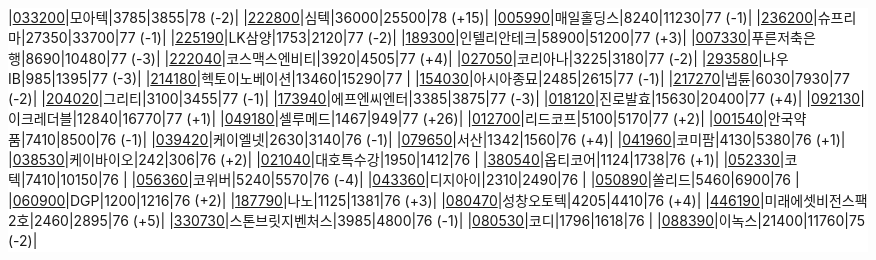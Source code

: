 |[033200](https://finance.daum.net/quotes/A033200)|모아텍|3785|3855|78 (-2)|
|[222800](https://finance.daum.net/quotes/A222800)|심텍|36000|25500|78 (+15)|
|[005990](https://finance.daum.net/quotes/A005990)|매일홀딩스|8240|11230|77 (-1)|
|[236200](https://finance.daum.net/quotes/A236200)|슈프리마|27350|33700|77 (-1)|
|[225190](https://finance.daum.net/quotes/A225190)|LK삼양|1753|2120|77 (-2)|
|[189300](https://finance.daum.net/quotes/A189300)|인텔리안테크|58900|51200|77 (+3)|
|[007330](https://finance.daum.net/quotes/A007330)|푸른저축은행|8690|10480|77 (-3)|
|[222040](https://finance.daum.net/quotes/A222040)|코스맥스엔비티|3920|4505|77 (+4)|
|[027050](https://finance.daum.net/quotes/A027050)|코리아나|3225|3180|77 (-2)|
|[293580](https://finance.daum.net/quotes/A293580)|나우IB|985|1395|77 (-3)|
|[214180](https://finance.daum.net/quotes/A214180)|헥토이노베이션|13460|15290|77 |
|[154030](https://finance.daum.net/quotes/A154030)|아시아종묘|2485|2615|77 (-1)|
|[217270](https://finance.daum.net/quotes/A217270)|넵튠|6030|7930|77 (-2)|
|[204020](https://finance.daum.net/quotes/A204020)|그리티|3100|3455|77 (-1)|
|[173940](https://finance.daum.net/quotes/A173940)|에프엔씨엔터|3385|3875|77 (-3)|
|[018120](https://finance.daum.net/quotes/A018120)|진로발효|15630|20400|77 (+4)|
|[092130](https://finance.daum.net/quotes/A092130)|이크레더블|12840|16770|77 (+1)|
|[049180](https://finance.daum.net/quotes/A049180)|셀루메드|1467|949|77 (+26)|
|[012700](https://finance.daum.net/quotes/A012700)|리드코프|5100|5170|77 (+2)|
|[001540](https://finance.daum.net/quotes/A001540)|안국약품|7410|8500|76 (-1)|
|[039420](https://finance.daum.net/quotes/A039420)|케이엘넷|2630|3140|76 (-1)|
|[079650](https://finance.daum.net/quotes/A079650)|서산|1342|1560|76 (+4)|
|[041960](https://finance.daum.net/quotes/A041960)|코미팜|4130|5380|76 (+1)|
|[038530](https://finance.daum.net/quotes/A038530)|케이바이오|242|306|76 (+2)|
|[021040](https://finance.daum.net/quotes/A021040)|대호특수강|1950|1412|76 |
|[380540](https://finance.daum.net/quotes/A380540)|옵티코어|1124|1738|76 (+1)|
|[052330](https://finance.daum.net/quotes/A052330)|코텍|7410|10150|76 |
|[056360](https://finance.daum.net/quotes/A056360)|코위버|5240|5570|76 (-4)|
|[043360](https://finance.daum.net/quotes/A043360)|디지아이|2310|2490|76 |
|[050890](https://finance.daum.net/quotes/A050890)|쏠리드|5460|6900|76 |
|[060900](https://finance.daum.net/quotes/A060900)|DGP|1200|1216|76 (+2)|
|[187790](https://finance.daum.net/quotes/A187790)|나노|1125|1381|76 (+3)|
|[080470](https://finance.daum.net/quotes/A080470)|성창오토텍|4205|4410|76 (+4)|
|[446190](https://finance.daum.net/quotes/A446190)|미래에셋비전스팩2호|2460|2895|76 (+5)|
|[330730](https://finance.daum.net/quotes/A330730)|스톤브릿지벤처스|3985|4800|76 (-1)|
|[080530](https://finance.daum.net/quotes/A080530)|코디|1796|1618|76 |
|[088390](https://finance.daum.net/quotes/A088390)|이녹스|21400|11760|75 (-2)|